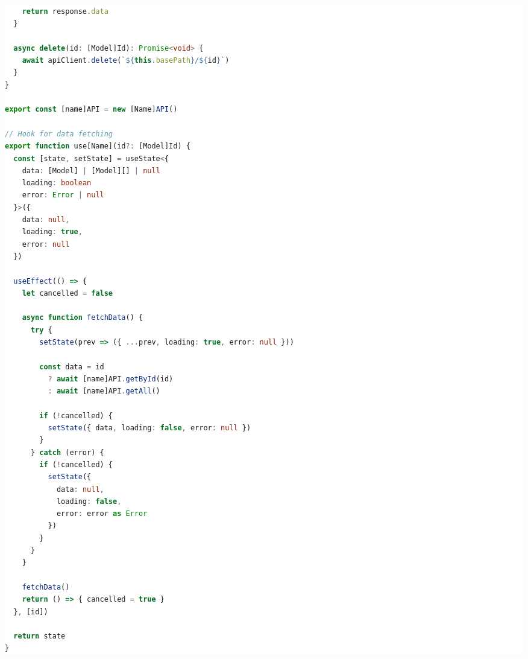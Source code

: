 ```typescript
    return response.data
  }

  async delete(id: [Model]Id): Promise<void> {
    await apiClient.delete(`${this.basePath}/${id}`)
  }
}

export const [name]API = new [Name]API()

// Hook for data fetching
export function use[Name](id?: [Model]Id) {
  const [state, setState] = useState<{
    data: [Model] | [Model][] | null
    loading: boolean
    error: Error | null
  }>({
    data: null,
    loading: true,
    error: null
  })

  useEffect(() => {
    let cancelled = false

    async function fetchData() {
      try {
        setState(prev => ({ ...prev, loading: true, error: null }))
        
        const data = id 
          ? await [name]API.getById(id)
          : await [name]API.getAll()
        
        if (!cancelled) {
          setState({ data, loading: false, error: null })
        }
      } catch (error) {
        if (!cancelled) {
          setState({ 
            data: null, 
            loading: false, 
            error: error as Error 
          })
        }
      }
    }

    fetchData()
    return () => { cancelled = true }
  }, [id])

  return state
}
```
